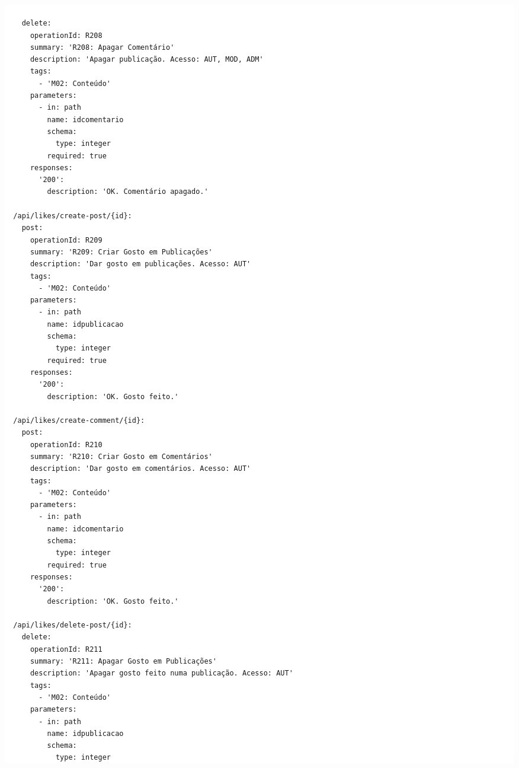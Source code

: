 ```

    delete:
      operationId: R208
      summary: 'R208: Apagar Comentário'
      description: 'Apagar publicação. Acesso: AUT, MOD, ADM'
      tags:
        - 'M02: Conteúdo'
      parameters:
        - in: path
          name: idcomentario
          schema:
            type: integer
          required: true
      responses:
        '200':
          description: 'OK. Comentário apagado.'
  
  /api/likes/create-post/{id}:
    post:
      operationId: R209
      summary: 'R209: Criar Gosto em Publicações'
      description: 'Dar gosto em publicações. Acesso: AUT'
      tags:
        - 'M02: Conteúdo'
      parameters:
        - in: path
          name: idpublicacao
          schema:
            type: integer
          required: true
      responses:
        '200':
          description: 'OK. Gosto feito.'

  /api/likes/create-comment/{id}:
    post:
      operationId: R210
      summary: 'R210: Criar Gosto em Comentários'
      description: 'Dar gosto em comentários. Acesso: AUT'
      tags:
        - 'M02: Conteúdo'
      parameters:
        - in: path
          name: idcomentario
          schema:
            type: integer
          required: true
      responses:
        '200':
          description: 'OK. Gosto feito.'
  
  /api/likes/delete-post/{id}:
    delete:
      operationId: R211
      summary: 'R211: Apagar Gosto em Publicações'
      description: 'Apagar gosto feito numa publicação. Acesso: AUT'
      tags:
        - 'M02: Conteúdo'
      parameters:
        - in: path
          name: idpublicacao
          schema:
            type: integer
```